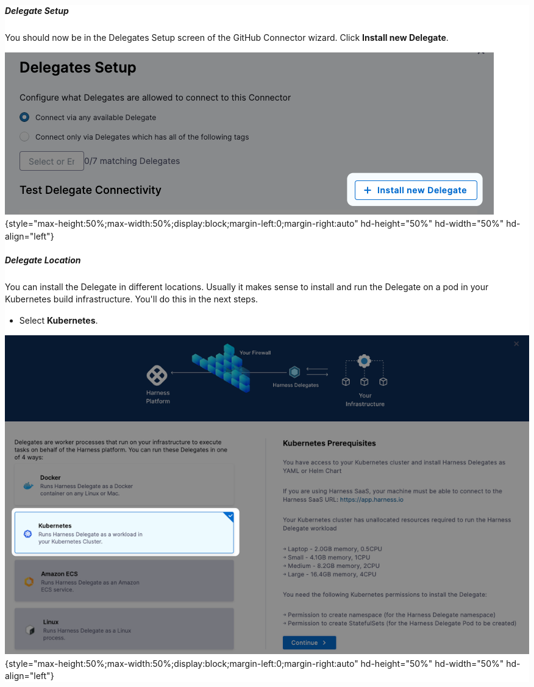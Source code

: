 ##### Delegate Setup

You should now be in the Delegates Setup screen of the GitHub Connector
wizard. Click **Install new Delegate**.

![](./static/ci-pipeline-quickstart-07.png){style="max-height:50%;max-width:50%;display:block;margin-left:0;margin-right:auto"
hd-height="50%" hd-width="50%" hd-align="left"}

##### Delegate Location

You can install the Delegate in different locations. Usually it makes
sense to install and run the Delegate on a pod in your Kubernetes build
infrastructure. You\'ll do this in the next steps.

-   Select **Kubernetes**.

![](./static/ci-pipeline-quickstart-08.png){style="max-height:50%;max-width:50%;display:block;margin-left:0;margin-right:auto"
hd-height="50%" hd-width="50%" hd-align="left"}
